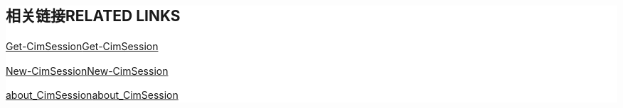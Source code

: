## <span data-ttu-id="b162c-158">相关链接</span><span class="sxs-lookup"><span data-stu-id="b162c-158">RELATED LINKS</span></span>

[<span data-ttu-id="b162c-159">Get-CimSession</span><span class="sxs-lookup"><span data-stu-id="b162c-159">Get-CimSession</span></span>](Get-CimSession.md)

[<span data-ttu-id="b162c-160">New-CimSession</span><span class="sxs-lookup"><span data-stu-id="b162c-160">New-CimSession</span></span>](New-CimSession.md)

[<span data-ttu-id="b162c-161">about_CimSession</span><span class="sxs-lookup"><span data-stu-id="b162c-161">about_CimSession</span></span>](../Microsoft.PowerShell.Core/About/about_CimSession.md)
